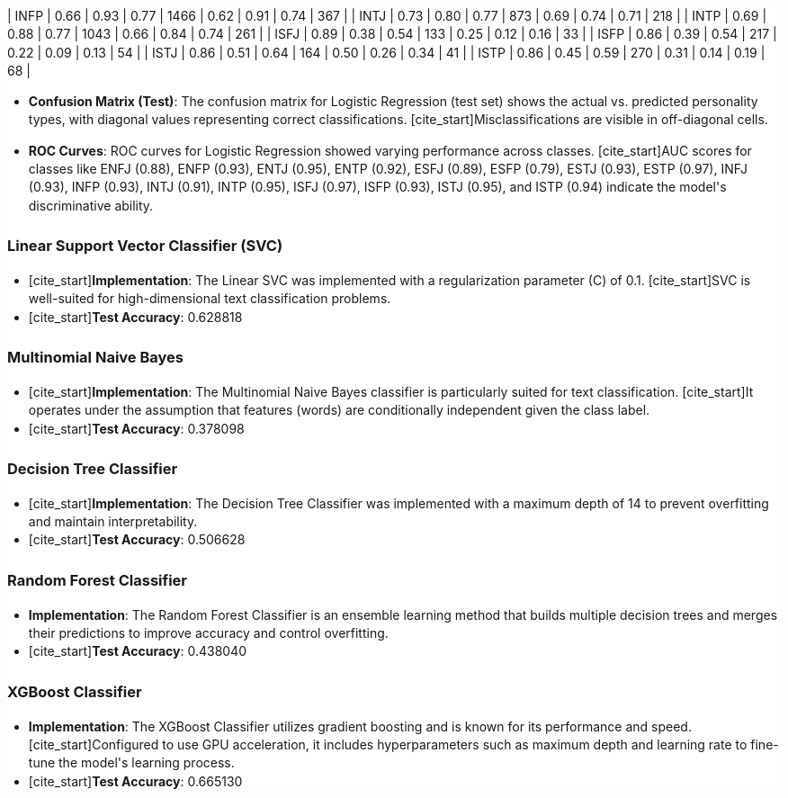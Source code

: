 | INFP        | 0.66              | 0.93           | 0.77             | 1466            | 0.62             | 0.91          | 0.74            | 367            |
| INTJ        | 0.73              | 0.80           | 0.77             | 873             | 0.69             | 0.74          | 0.71            | 218            |
| INTP        | 0.69              | 0.88           | 0.77             | 1043            | 0.66             | 0.84          | 0.74            | 261            |
| ISFJ        | 0.89              | 0.38           | 0.54             | 133             | 0.25             | 0.12          | 0.16            | 33             |
| ISFP        | 0.86              | 0.39           | 0.54             | 217             | 0.22             | 0.09          | 0.13            | 54             |
| ISTJ        | 0.86              | 0.51           | 0.64             | 164             | 0.50             | 0.26          | 0.34            | 41             |
| ISTP        | 0.86              | 0.45           | 0.59             | 270             | 0.31             | 0.14          | 0.19            | 68             |

* **Confusion Matrix (Test)**: The confusion matrix for Logistic Regression (test set) shows the actual vs. predicted personality types, with diagonal values representing correct classifications. [cite_start]Misclassifications are visible in off-diagonal cells. 

* **ROC Curves**: ROC curves for Logistic Regression showed varying performance across classes. [cite_start]AUC scores for classes like ENFJ (0.88), ENFP (0.93), ENTJ (0.95), ENTP (0.92), ESFJ (0.89), ESFP (0.79), ESTJ (0.93), ESTP (0.97), INFJ (0.93), INFP (0.93), INTJ (0.91), INTP (0.95), ISFJ (0.97), ISFP (0.93), ISTJ (0.95), and ISTP (0.94) indicate the model's discriminative ability. 

### Linear Support Vector Classifier (SVC)

* [cite_start]**Implementation**: The Linear SVC was implemented with a regularization parameter (C) of 0.1.  [cite_start]SVC is well-suited for high-dimensional text classification problems. 
* [cite_start]**Test Accuracy**: 0.628818 

### Multinomial Naive Bayes

* [cite_start]**Implementation**: The Multinomial Naive Bayes classifier is particularly suited for text classification.  [cite_start]It operates under the assumption that features (words) are conditionally independent given the class label. 
* [cite_start]**Test Accuracy**: 0.378098 

### Decision Tree Classifier

* [cite_start]**Implementation**: The Decision Tree Classifier was implemented with a maximum depth of 14 to prevent overfitting and maintain interpretability. 
* [cite_start]**Test Accuracy**: 0.506628 

### Random Forest Classifier

* **Implementation**: The Random Forest Classifier is an ensemble learning method that builds multiple decision trees and merges their predictions to improve accuracy and control overfitting.
* [cite_start]**Test Accuracy**: 0.438040 

### XGBoost Classifier

* **Implementation**: The XGBoost Classifier utilizes gradient boosting and is known for its performance and speed. [cite_start]Configured to use GPU acceleration, it includes hyperparameters such as maximum depth and learning rate to fine-tune the model's learning process. 
* [cite_start]**Test Accuracy**: 0.665130 
